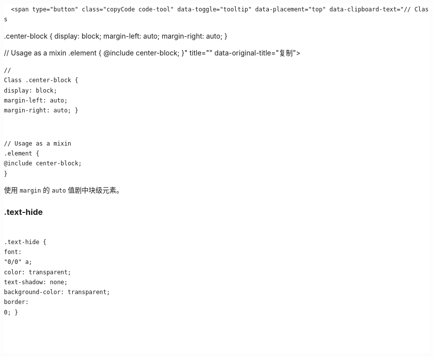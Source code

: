       <span type="button" class="copyCode code-tool" data-toggle="tooltip" data-placement="top" data-clipboard-text="// Class
.center-block {
  display: block;
  margin-left: auto;
  margin-right: auto;
}

// Usage as a mixin
.element {
  @include center-block;
}" title="" data-original-title="复制"></span>
      <span type="button" class="saveToNote code-tool" data-toggle="tooltip" data-placement="top" title="" data-original-title="放进笔记"></span>
      </div>
      </div><pre class="hljs scss"><code><span class="hljs-comment">// Class</span>
<span class="hljs-selector-class">.center-block</span> {
  <span class="hljs-attribute">display</span>: block;
  <span class="hljs-attribute">margin-left</span>: auto;
  <span class="hljs-attribute">margin-right</span>: auto;
}

<span class="hljs-comment">// Usage as a mixin</span>
<span class="hljs-selector-class">.element</span> {
  @<span class="hljs-keyword">include</span> center-block;
}</code></pre>
<p>使用 <code>margin</code> 的 <code>auto</code> 值剧中块级元素。</p>
<h3 id="articleHeader12">.text-hide</h3>
<div class="widget-codetool" style="display:none;">
      <div class="widget-codetool--inner">
      <span class="selectCode code-tool" data-toggle="tooltip" data-placement="top" title="" data-original-title="全选"></span>
      <span type="button" class="copyCode code-tool" data-toggle="tooltip" data-placement="top" data-clipboard-text=" .text-hide {
    font: &quot;0/0&quot; a;
    color: transparent;
    text-shadow: none;
    background-color: transparent;
    border: 0;
}

// Usage as a mixin
.heading {
  @include text-hide;
}" title="" data-original-title="复制"></span>
      <span type="button" class="saveToNote code-tool" data-toggle="tooltip" data-placement="top" title="" data-original-title="放进笔记"></span>
      </div>
      </div><pre class="hljs scss"><code> <span class="hljs-selector-class">.text-hide</span> {
    <span class="hljs-attribute">font</span>: <span class="hljs-string">"0/0"</span> a;
    <span class="hljs-attribute">color</span>: transparent;
    <span class="hljs-attribute">text-shadow</span>: none;
    <span class="hljs-attribute">background-color</span>: transparent;
    <span class="hljs-attribute">border</span>: <span class="hljs-number">0</span>;
}

